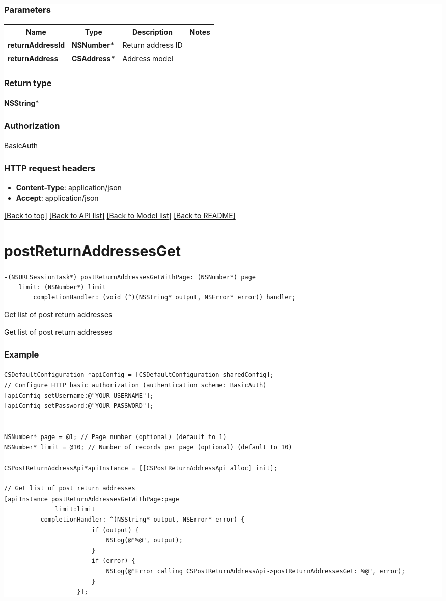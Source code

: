 ### Parameters

Name | Type | Description  | Notes
------------- | ------------- | ------------- | -------------
 **returnAddressId** | **NSNumber***| Return address ID | 
 **returnAddress** | [**CSAddress***](CSAddress.md)| Address model | 

### Return type

**NSString***

### Authorization

[BasicAuth](../README.md#BasicAuth)

### HTTP request headers

 - **Content-Type**: application/json
 - **Accept**: application/json

[[Back to top]](#) [[Back to API list]](../README.md#documentation-for-api-endpoints) [[Back to Model list]](../README.md#documentation-for-models) [[Back to README]](../README.md)

# **postReturnAddressesGet**
```objc
-(NSURLSessionTask*) postReturnAddressesGetWithPage: (NSNumber*) page
    limit: (NSNumber*) limit
        completionHandler: (void (^)(NSString* output, NSError* error)) handler;
```

Get list of post return addresses

Get list of post return addresses

### Example 
```objc
CSDefaultConfiguration *apiConfig = [CSDefaultConfiguration sharedConfig];
// Configure HTTP basic authorization (authentication scheme: BasicAuth)
[apiConfig setUsername:@"YOUR_USERNAME"];
[apiConfig setPassword:@"YOUR_PASSWORD"];


NSNumber* page = @1; // Page number (optional) (default to 1)
NSNumber* limit = @10; // Number of records per page (optional) (default to 10)

CSPostReturnAddressApi*apiInstance = [[CSPostReturnAddressApi alloc] init];

// Get list of post return addresses
[apiInstance postReturnAddressesGetWithPage:page
              limit:limit
          completionHandler: ^(NSString* output, NSError* error) {
                        if (output) {
                            NSLog(@"%@", output);
                        }
                        if (error) {
                            NSLog(@"Error calling CSPostReturnAddressApi->postReturnAddressesGet: %@", error);
                        }
                    }];
```
